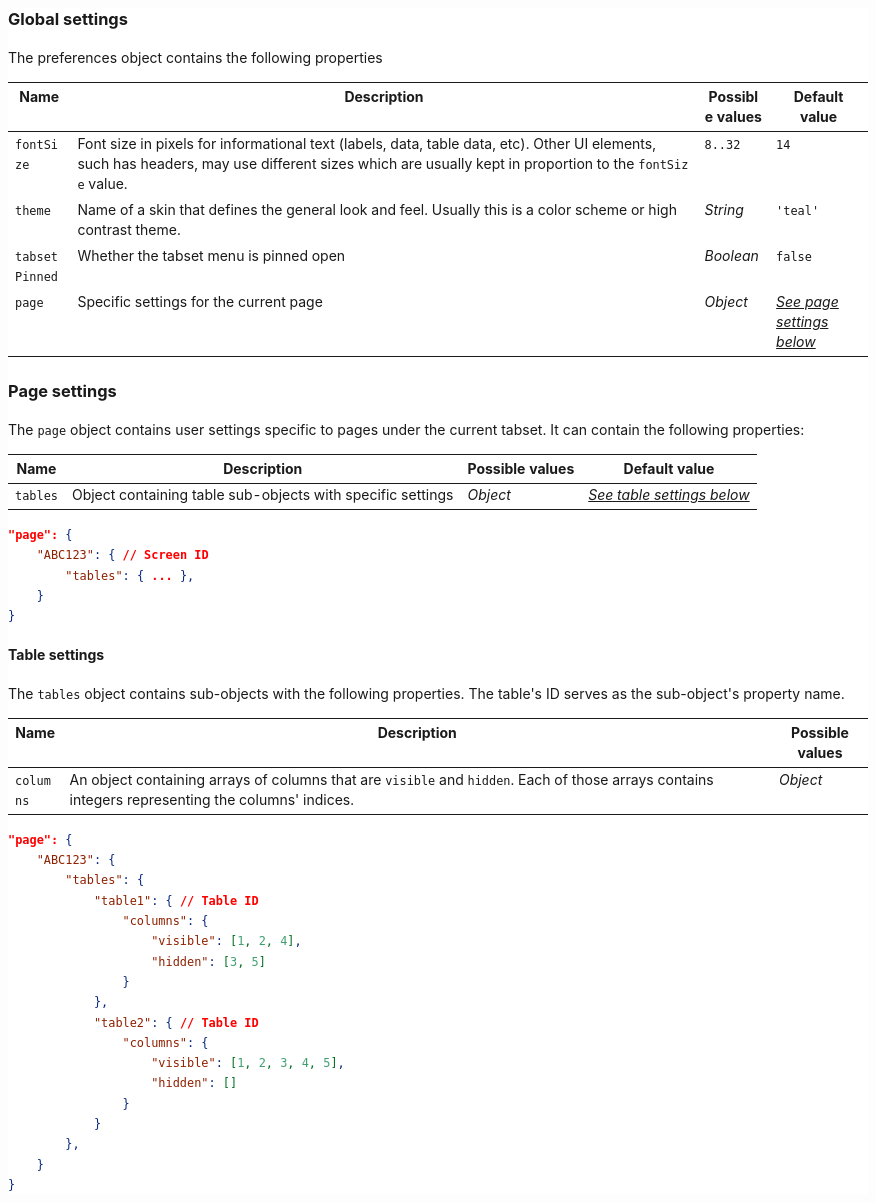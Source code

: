 ### Global settings

The preferences object contains the following properties

Name | Description | Possible values | Default value
-----|-------------|-----------------|--------------
`fontSize` | Font size in pixels for informational text (labels, data, table data, etc). Other UI elements, such has headers, may use different sizes which are usually kept in proportion to the `fontSize` value. | `8..32` | `14`
`theme` | Name of a skin that defines the general look and feel. Usually this is a color scheme or high contrast theme. | *String* | `'teal'`
`tabsetPinned` | Whether the tabset menu is pinned open | *Boolean* | `false`
`page` | Specific settings for the current page | *Object* | *[See page settings below](#page-settings)*

### Page settings

The `page` object contains user settings specific to pages under the current tabset. It can contain the following properties:

Name | Description | Possible values | Default value
-----|-------------|-----------------|--------------
`tables` | Object containing table sub-objects with specific settings | *Object* | *[See table settings below](#table-settings)*

```json
"page": {
    "ABC123": { // Screen ID
        "tables": { ... },
    }
}
```

#### Table settings

The `tables` object contains sub-objects with the following properties. The table's ID serves as the sub-object's property name.

Name | Description | Possible values
-----|-------------|----------------
`columns` | An object containing arrays of columns that are `visible` and `hidden`. Each of those arrays contains integers representing the columns' indices. | *Object*

```json
"page": {
    "ABC123": {
        "tables": {
            "table1": { // Table ID
                "columns": {
                    "visible": [1, 2, 4],
                    "hidden": [3, 5]
                }
            },
            "table2": { // Table ID
                "columns": {
                    "visible": [1, 2, 3, 4, 5],
                    "hidden": []
                }
            }
        },
    }
}
```
